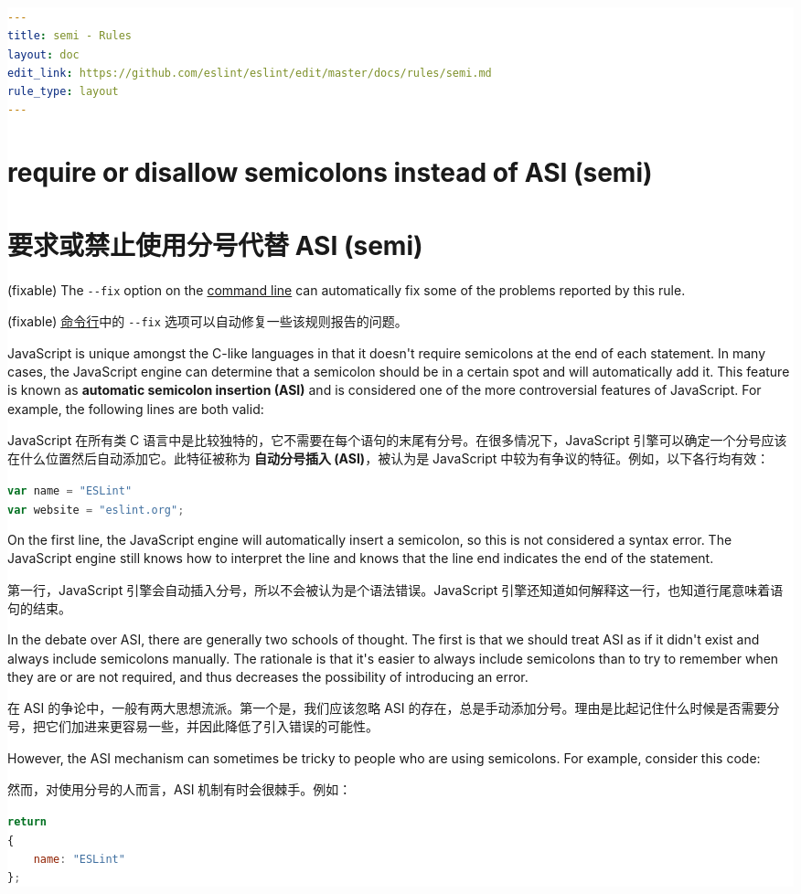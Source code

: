 ```yaml
---
title: semi - Rules
layout: doc
edit_link: https://github.com/eslint/eslint/edit/master/docs/rules/semi.md
rule_type: layout
---
```



# require or disallow semicolons instead of ASI (semi)

# 要求或禁止使用分号代替 ASI (semi)

(fixable) The `--fix` option on the [command line](../user-guide/command-line-interface#fixing-problems) can automatically fix some of the problems reported by this rule.

(fixable) [命令行](../user-guide/command-line-interface#fixing-problems)中的 `--fix` 选项可以自动修复一些该规则报告的问题。

JavaScript is unique amongst the C-like languages in that it doesn't require semicolons at the end of each statement. In many cases, the JavaScript engine can determine that a semicolon should be in a certain spot and will automatically add it. This feature is known as **automatic semicolon insertion (ASI)** and is considered one of the more controversial features of JavaScript. For example, the following lines are both valid:

JavaScript 在所有类 C 语言中是比较独特的，它不需要在每个语句的末尾有分号。在很多情况下，JavaScript 引擎可以确定一个分号应该在什么位置然后自动添加它。此特征被称为 **自动分号插入 (ASI)**，被认为是 JavaScript 中较为有争议的特征。例如，以下各行均有效：

```js
var name = "ESLint"
var website = "eslint.org";
```

On the first line, the JavaScript engine will automatically insert a semicolon, so this is not considered a syntax error. The JavaScript engine still knows how to interpret the line and knows that the line end indicates the end of the statement.

第一行，JavaScript 引擎会自动插入分号，所以不会被认为是个语法错误。JavaScript 引擎还知道如何解释这一行，也知道行尾意味着语句的结束。

In the debate over ASI, there are generally two schools of thought. The first is that we should treat ASI as if it didn't exist and always include semicolons manually. The rationale is that it's easier to always include semicolons than to try to remember when they are or are not required, and thus decreases the possibility of introducing an error.

在 ASI 的争论中，一般有两大思想流派。第一个是，我们应该忽略 ASI 的存在，总是手动添加分号。理由是比起记住什么时候是否需要分号，把它们加进来更容易一些，并因此降低了引入错误的可能性。

However, the ASI mechanism can sometimes be tricky to people who are using semicolons. For example, consider this code:

然而，对使用分号的人而言，ASI 机制有时会很棘手。例如：

```js
return
{
    name: "ESLint"
};
```
